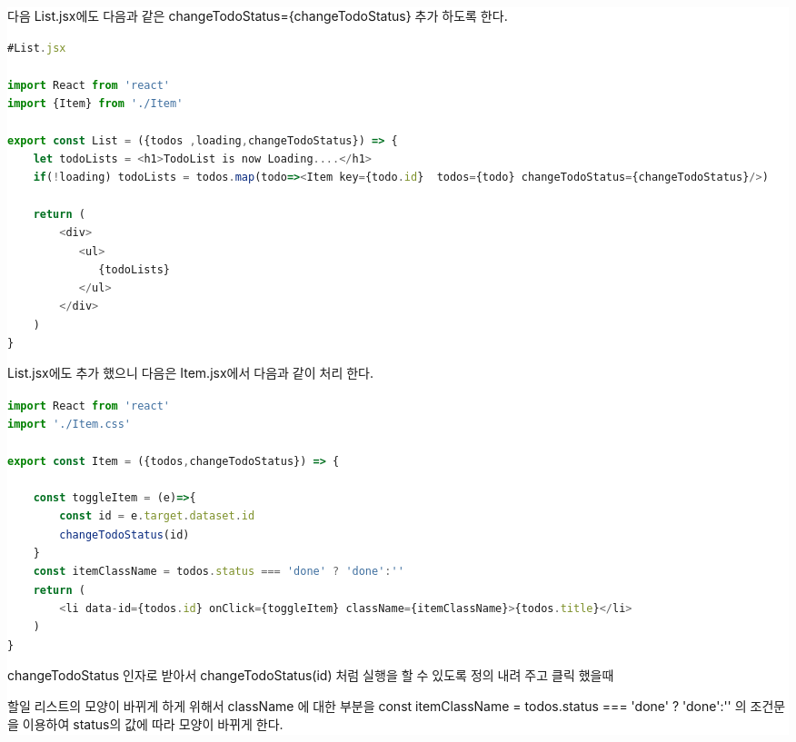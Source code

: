 

다음 List.jsx에도 다음과 같은 changeTodoStatus={changeTodoStatus} 추가 하도록 한다.

```javascript
#List.jsx

import React from 'react'
import {Item} from './Item'

export const List = ({todos ,loading,changeTodoStatus}) => {
    let todoLists = <h1>TodoList is now Loading....</h1>
    if(!loading) todoLists = todos.map(todo=><Item key={todo.id}  todos={todo} changeTodoStatus={changeTodoStatus}/>)

    return (
        <div>
           <ul>
              {todoLists}
           </ul>
        </div>
    )
}

```





List.jsx에도 추가 했으니 다음은 Item.jsx에서 다음과 같이 처리 한다.

```javascript
import React from 'react'
import './Item.css'

export const Item = ({todos,changeTodoStatus}) => {
    
    const toggleItem = (e)=>{
        const id = e.target.dataset.id
        changeTodoStatus(id)
    }
    const itemClassName = todos.status === 'done' ? 'done':''
    return (
        <li data-id={todos.id} onClick={toggleItem} className={itemClassName}>{todos.title}</li>
    )
}

```



changeTodoStatus 인자로 받아서  changeTodoStatus(id) 처럼 실행을 할 수 있도록 정의 내려 주고 클릭 했을때 

할일 리스트의 모양이 바뀌게 하게 위해서 className 에 대한 부분을 const itemClassName = todos.status === 'done' ? 'done':'' 의 조건문을 이용하여 status의 값에 따라 모양이 바뀌게 한다.


